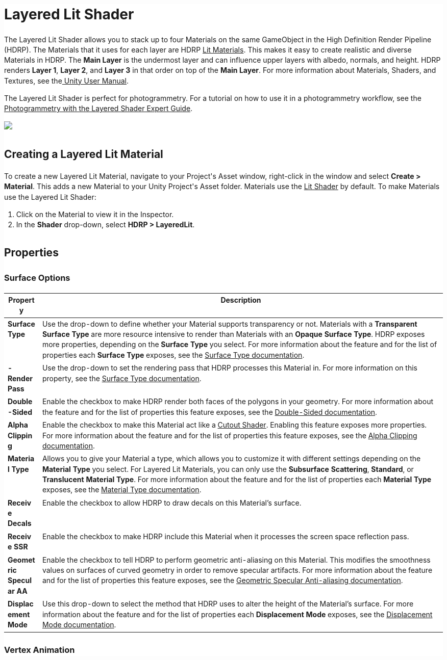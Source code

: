 # Layered Lit Shader

The Layered Lit Shader allows you to stack up to four Materials on the same GameObject in the High Definition Render Pipeline (HDRP). The Materials that it uses for each layer are HDRP [Lit Materials](Lit-Shader.md). This makes it easy to create realistic and diverse Materials in HDRP. The **Main Layer** is the undermost layer and can influence upper layers with albedo, normals, and height. HDRP renders **Layer 1**, **Layer 2**, and **Layer 3** in that order on top of the **Main Layer**. For more information about Materials, Shaders, and Textures, see the[ Unity User Manual](https://docs.unity3d.com/Manual/Shaders.html).

The Layered Lit Shader is perfect for photogrammetry. For a tutorial on how to use it in a photogrammetry workflow, see the [Photogrammetry with the Layered Shader Expert Guide](<https://unity3d.com/files/solutions/photogrammetry/Unity-Photogrammetry-Workflow-Layered-Shader_v2.pdf?_ga=2.199967142.94076306.1557740919-264818330.1555079437>).

![](Images/HDRPFeatures-LayeredLitShader.png)

## Creating a Layered Lit Material

To create a new Layered Lit Material, navigate to your Project's Asset window, right-click in the window and select **Create > Material**. This adds a new Material to your Unity Project's Asset folder. Materials use the [Lit Shader](Lit-Shader.md) by default. To make Materials use the Layered Lit Shader:

1. Click on the Material to view it in the Inspector.
2. In the **Shader** drop-down, select **HDRP > LayeredLit**.

## Properties

### Surface Options

| **Property**              | **Description**                                              |
| ------------------------- | ------------------------------------------------------------ |
| **Surface Type**          | Use the drop-down to define whether your Material supports transparency or not. Materials with a **Transparent Surface Type** are more resource intensive to render than Materials with an **Opaque** **Surface Type**. HDRP exposes more properties, depending on the **Surface Type** you select. For more information about the feature and for the list of properties each **Surface Type** exposes, see the [Surface Type documentation](Surface-Type.md). |
| **- Render Pass**         | Use the drop-down to set the rendering pass that HDRP processes this Material in. For more information on this property, see the [Surface Type documentation](Surface-Type.md). |
| **Double-Sided**          | Enable the checkbox to make HDRP render both faces of the polygons in your geometry. For more information about the feature and for the list of properties this feature exposes, see the [Double-Sided documentation](Double-Sided.md). |
| **Alpha Clipping**        | Enable the checkbox to make this Material act like a [Cutout Shader](https://docs.unity3d.com/Manual/StandardShaderMaterialParameterRenderingMode.html). Enabling this feature exposes more properties. For more information about the feature and for the  list of properties this feature exposes, see the [Alpha Clipping documentation](Alpha-Clipping.md). |
| **Material Type**         | Allows you to give your Material a type, which allows you to customize it with different settings depending on the **Material Type** you select. For Layered Lit Materials, you can only use the **Subsurface Scattering**, **Standard**, or **Translucent** **Material Type**. For more information about the feature and for the list of properties each **Material Type** exposes, see the [Material Type documentation](Material-Type.md). |
| **Receive Decals**        | Enable the checkbox to allow HDRP to draw decals on this Material’s surface. |
| **Receive SSR**           | Enable the checkbox to make HDRP include this Material when it processes the screen space reflection pass. |
| **Geometric Specular AA** | Enable the checkbox to tell HDRP to perform geometric anti-aliasing on this Material. This modifies the smoothness values on surfaces of curved geometry in order to remove specular artifacts. For more information about the feature and for the  list of properties this feature exposes, see the [Geometric Specular Anti-aliasing documentation](Geometric-Specular-Anti-Aliasing.md). |
| **Displacement Mode**     | Use this drop-down to select the method that HDRP uses to alter the height of the Material’s surface. For more information about the feature and for the list of properties each **Displacement Mode** exposes, see the [Displacement Mode documentation](Displacement-Mode.md). |

### Vertex Animation
